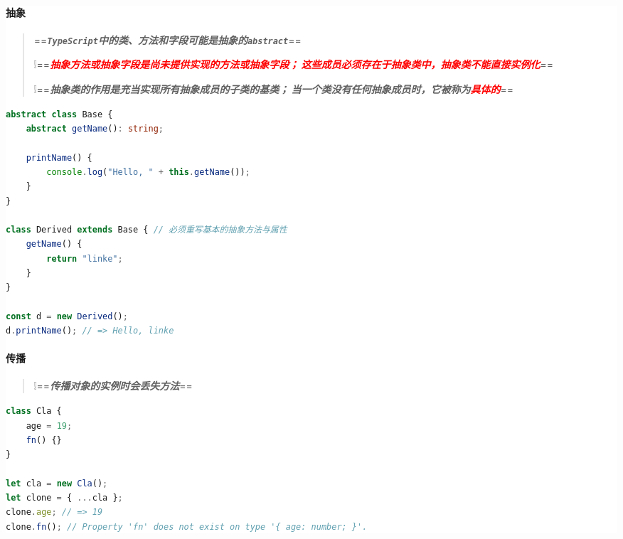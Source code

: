 #### 抽象

> ==***`TypeScript`中的类、方法和字段可能是抽象的`abstract`***==
>
> :grey_exclamation:==***<span style=color:red;>抽象方法或抽象字段是尚未提供实现的方法或抽象字段； 这些成员必须存在于抽象类中，抽象类不能直接实例化</span>***==
>
> :grey_exclamation:==***抽象类的作用是充当实现所有抽象成员的子类的基类； 当一个类没有任何抽象成员时，它被称为<span style=color:red;>具体的</span>***==

~~~typescript
abstract class Base {
    abstract getName(): string;
 
    printName() {
        console.log("Hello, " + this.getName());
    }
}

class Derived extends Base { // 必须重写基本的抽象方法与属性
    getName() {
        return "linke";
    }
}

const d = new Derived();
d.printName(); // => Hello, linke
~~~















#### 传播

> :grey_exclamation:==***传播对象的实例时会丢失方法***==

~~~typescript
class Cla {
    age = 19;
    fn() {}
}

let cla = new Cla();
let clone = { ...cla };
clone.age; // => 19
clone.fn(); // Property 'fn' does not exist on type '{ age: number; }'.
~~~


